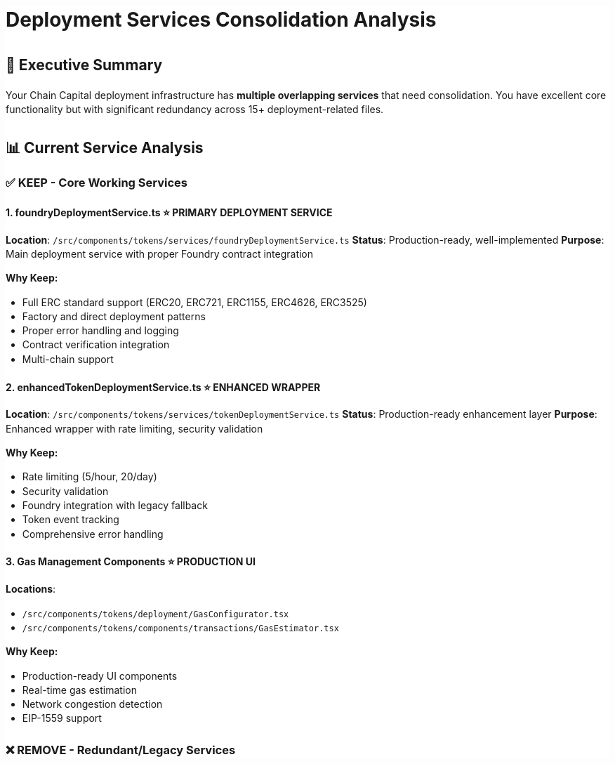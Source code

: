 # Deployment Services Consolidation Analysis

## 🎯 **Executive Summary**

Your Chain Capital deployment infrastructure has **multiple overlapping services** that need consolidation. You have excellent core functionality but with significant redundancy across 15+ deployment-related files.

## 📊 **Current Service Analysis**

### ✅ **KEEP - Core Working Services**

#### 1. **foundryDeploymentService.ts** ⭐ **PRIMARY DEPLOYMENT SERVICE**
**Location**: `/src/components/tokens/services/foundryDeploymentService.ts`
**Status**: Production-ready, well-implemented
**Purpose**: Main deployment service with proper Foundry contract integration

**Why Keep:**
- Full ERC standard support (ERC20, ERC721, ERC1155, ERC4626, ERC3525)
- Factory and direct deployment patterns
- Proper error handling and logging
- Contract verification integration
- Multi-chain support

#### 2. **enhancedTokenDeploymentService.ts** ⭐ **ENHANCED WRAPPER**
**Location**: `/src/components/tokens/services/tokenDeploymentService.ts`
**Status**: Production-ready enhancement layer
**Purpose**: Enhanced wrapper with rate limiting, security validation

**Why Keep:**
- Rate limiting (5/hour, 20/day)
- Security validation
- Foundry integration with legacy fallback
- Token event tracking
- Comprehensive error handling

#### 3. **Gas Management Components** ⭐ **PRODUCTION UI**
**Locations**: 
- `/src/components/tokens/deployment/GasConfigurator.tsx`
- `/src/components/tokens/components/transactions/GasEstimator.tsx`

**Why Keep:**
- Production-ready UI components
- Real-time gas estimation
- Network congestion detection
- EIP-1559 support

### ❌ **REMOVE - Redundant/Legacy Services**

